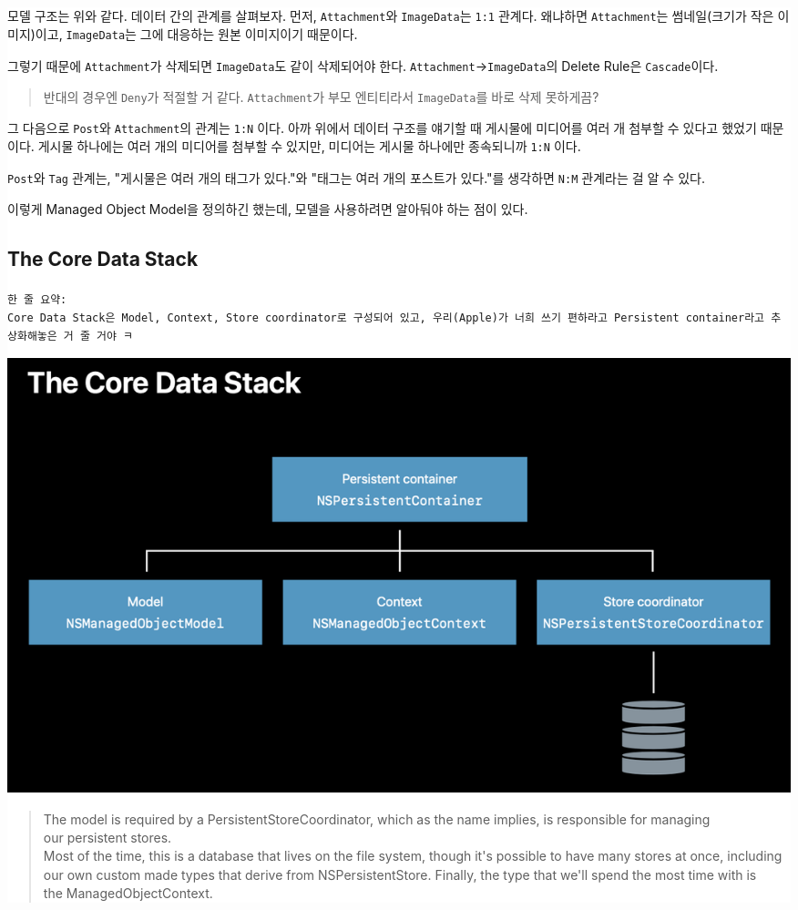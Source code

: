 모델 구조는 위와 같다. 데이터 간의 관계를 살펴보자. 먼저, `Attachment`와 `ImageData`는 `1:1` 관계다. 왜냐하면 `Attachment`는 썸네일(크기가 작은 이미지)이고, `ImageData`는 그에 대응하는 원본 이미지이기 때문이다. 

그렇기 때문에 `Attachment`가 삭제되면 `ImageData`도 같이 삭제되어야 한다. `Attachment`→`ImageData`의 Delete Rule은 `Cascade`이다.

> 반대의 경우엔 `Deny`가 적절할 거 같다. `Attachment`가 부모 엔티티라서 `ImageData`를 바로 삭제 못하게끔?

그 다음으로 `Post`와 `Attachment`의 관계는 `1:N` 이다. 아까 위에서 데이터 구조를 얘기할 때 게시물에 미디어를 여러 개 첨부할 수 있다고 했었기 때문이다. 게시물 하나에는 여러 개의 미디어를 첨부할 수 있지만, 미디어는 게시물 하나에만 종속되니까 `1:N` 이다.

`Post`와 `Tag` 관계는, "게시물은 여러 개의 태그가 있다."와 "태그는 여러 개의 포스트가 있다."를 생각하면 `N:M` 관계라는 걸 알 수 있다.

이렇게 Managed Object Model을 정의하긴 했는데, 모델을 사용하려면 알아둬야 하는 점이 있다.

## The Core Data Stack

```
한 줄 요약:
Core Data Stack은 Model, Context, Store coordinator로 구성되어 있고, 우리(Apple)가 너희 쓰기 편하라고 Persistent container라고 추상화해놓은 거 줄 거야 ㅋ
```

![The Core Data Stack](/assets/image/making-apps-with-core-data/image5.png)

> The model is required by a PersistentStoreCoordinator, which as the name implies, is responsible for managing our persistent stores.  
Most of the time, this is a database that lives on the file system, though it's possible to have many stores at once, including our own custom made types that derive from NSPersistentStore. Finally, the type that we'll spend the most time with is the ManagedObjectContext.
